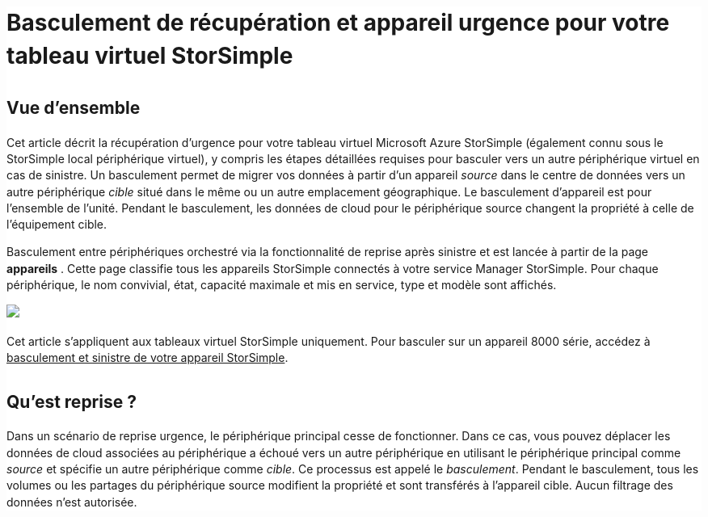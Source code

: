 <properties
   pageTitle="Basculement de récupération et appareil urgence pour votre tableau virtuel StorSimple"
   description="En savoir plus sur la façon de basculer votre tableau virtuel StorSimple."
   services="storsimple"
   documentationCenter="NA"
   authors="alkohli"
   manager="carmonm"
   editor=""/>

<tags
   ms.service="storsimple"
   ms.devlang="NA"
   ms.topic="article"
   ms.tgt_pltfrm="NA"
   ms.workload="NA"
   ms.date="06/07/2016"
   ms.author="alkohli"/>

# <a name="disaster-recovery-and-device-failover-for-your-storsimple-virtual-array"></a>Basculement de récupération et appareil urgence pour votre tableau virtuel StorSimple


## <a name="overview"></a>Vue d’ensemble

Cet article décrit la récupération d’urgence pour votre tableau virtuel Microsoft Azure StorSimple (également connu sous le StorSimple local périphérique virtuel), y compris les étapes détaillées requises pour basculer vers un autre périphérique virtuel en cas de sinistre. Un basculement permet de migrer vos données à partir d’un appareil *source* dans le centre de données vers un autre périphérique *cible* situé dans le même ou un autre emplacement géographique. Le basculement d’appareil est pour l’ensemble de l’unité. Pendant le basculement, les données de cloud pour le périphérique source changent la propriété à celle de l’équipement cible.

Basculement entre périphériques orchestré via la fonctionnalité de reprise après sinistre et est lancée à partir de la page **appareils** . Cette page classifie tous les appareils StorSimple connectés à votre service Manager StorSimple. Pour chaque périphérique, le nom convivial, état, capacité maximale et mis en service, type et modèle sont affichés.

![](./media/storsimple-ova-failover-dr/image15.png)

Cet article s’appliquent aux tableaux virtuel StorSimple uniquement. Pour basculer sur un appareil 8000 série, accédez à [basculement et sinistre de votre appareil StorSimple](storsimple-device-failover-disaster-recovery.md).


## <a name="what-is-disaster-recovery"></a>Qu’est reprise ?

Dans un scénario de reprise urgence, le périphérique principal cesse de fonctionner. Dans ce cas, vous pouvez déplacer les données de cloud associées au périphérique a échoué vers un autre périphérique en utilisant le périphérique principal comme *source* et spécifie un autre périphérique comme *cible*. Ce processus est appelé le *basculement*. Pendant le basculement, tous les volumes ou les partages du périphérique source modifient la propriété et sont transférés à l’appareil cible. Aucun filtrage des données n’est autorisée.
